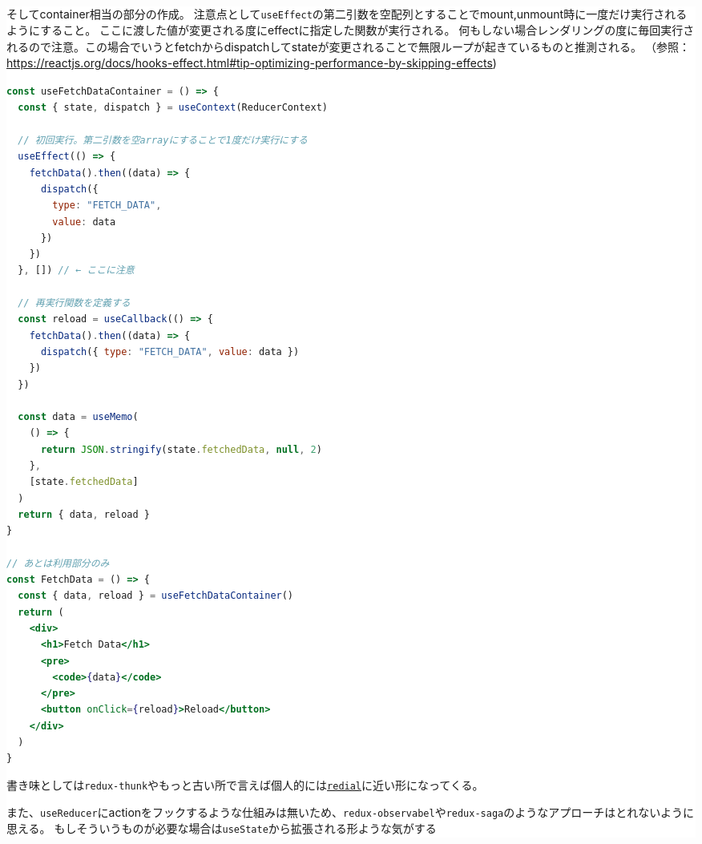 そしてcontainer相当の部分の作成。
注意点として`useEffect`の第二引数を空配列とすることでmount,unmount時に一度だけ実行されるようにすること。
ここに渡した値が変更される度にeffectに指定した関数が実行される。
何もしない場合レンダリングの度に毎回実行されるので注意。この場合でいうとfetchからdispatchしてstateが変更されることで無限ループが起きているものと推測される。
（参照：https://reactjs.org/docs/hooks-effect.html#tip-optimizing-performance-by-skipping-effects)

```jsx
const useFetchDataContainer = () => {
  const { state, dispatch } = useContext(ReducerContext)

  // 初回実行。第二引数を空arrayにすることで1度だけ実行にする
  useEffect(() => {
    fetchData().then((data) => {
      dispatch({
        type: "FETCH_DATA",
        value: data
      })
    })
  }, []) // ← ここに注意

  // 再実行関数を定義する
  const reload = useCallback(() => {
    fetchData().then((data) => {
      dispatch({ type: "FETCH_DATA", value: data })
    })
  })

  const data = useMemo(
    () => {
      return JSON.stringify(state.fetchedData, null, 2)
    },
    [state.fetchedData]
  )
  return { data, reload }
}

// あとは利用部分のみ
const FetchData = () => {
  const { data, reload } = useFetchDataContainer()
  return (
    <div>
      <h1>Fetch Data</h1>
      <pre>
        <code>{data}</code>
      </pre>
      <button onClick={reload}>Reload</button>
    </div>
  )
}
```

書き味としては`redux-thunk`やもっと古い所で言えば個人的には[`redial`](https://github.com/markdalgleish/redial)に近い形になってくる。

また、`useReducer`にactionをフックするような仕組みは無いため、`redux-observabel`や`redux-saga`のようなアプローチはとれないように思える。
もしそういうものが必要な場合は`useState`から拡張される形ような気がする
